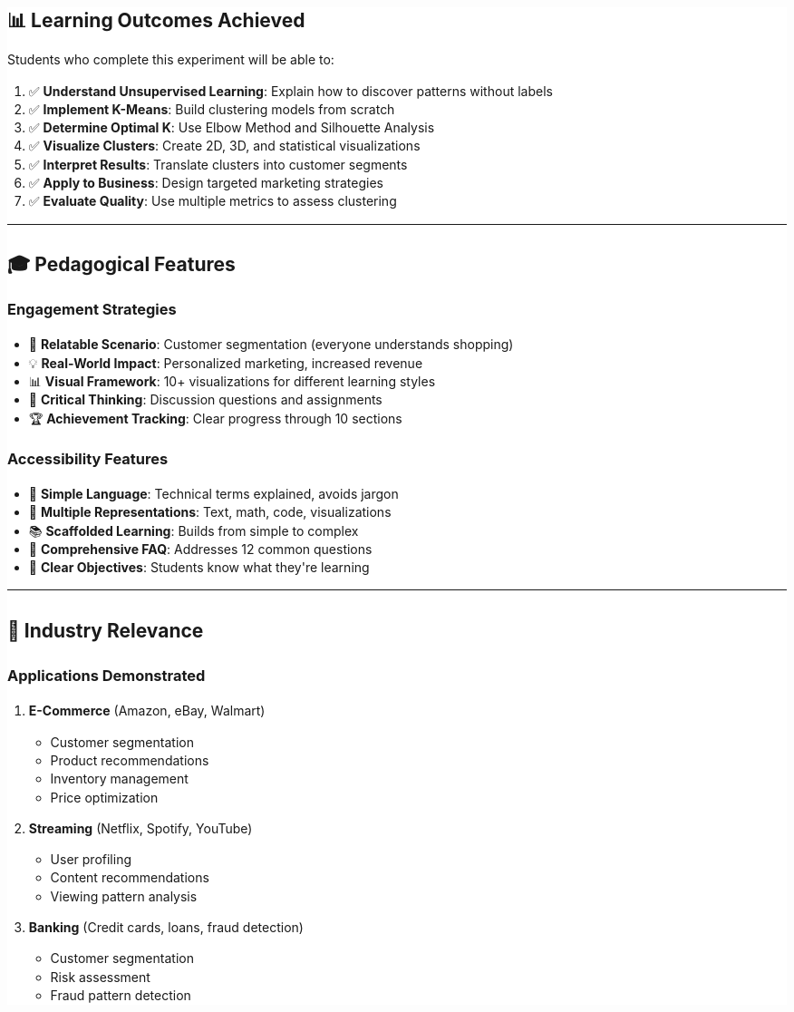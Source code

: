 ## 📊 Learning Outcomes Achieved

Students who complete this experiment will be able to:

1. ✅ **Understand Unsupervised Learning**: Explain how to discover patterns without labels
2. ✅ **Implement K-Means**: Build clustering models from scratch
3. ✅ **Determine Optimal K**: Use Elbow Method and Silhouette Analysis
4. ✅ **Visualize Clusters**: Create 2D, 3D, and statistical visualizations
5. ✅ **Interpret Results**: Translate clusters into customer segments
6. ✅ **Apply to Business**: Design targeted marketing strategies
7. ✅ **Evaluate Quality**: Use multiple metrics to assess clustering

---

## 🎓 Pedagogical Features

### Engagement Strategies
- 🎯 **Relatable Scenario**: Customer segmentation (everyone understands shopping)
- 💡 **Real-World Impact**: Personalized marketing, increased revenue
- 📊 **Visual Framework**: 10+ visualizations for different learning styles
- 🤔 **Critical Thinking**: Discussion questions and assignments
- 🏆 **Achievement Tracking**: Clear progress through 10 sections

### Accessibility Features
- 📝 **Simple Language**: Technical terms explained, avoids jargon
- 🔄 **Multiple Representations**: Text, math, code, visualizations
- 📚 **Scaffolded Learning**: Builds from simple to complex
- 💬 **Comprehensive FAQ**: Addresses 12 common questions
- 🎯 **Clear Objectives**: Students know what they're learning

---

## 🚀 Industry Relevance

### Applications Demonstrated
1. **E-Commerce** (Amazon, eBay, Walmart)
   - Customer segmentation
   - Product recommendations
   - Inventory management
   - Price optimization

2. **Streaming** (Netflix, Spotify, YouTube)
   - User profiling
   - Content recommendations
   - Viewing pattern analysis

3. **Banking** (Credit cards, loans, fraud detection)
   - Customer segmentation
   - Risk assessment
   - Fraud pattern detection
